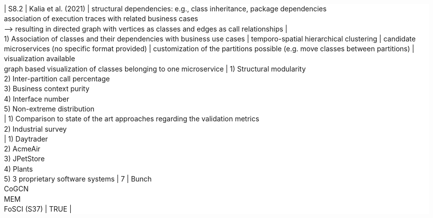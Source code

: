 | S8.2     | Kalia et al. (2021)                         | structural dependencies: e.g., class inheritance, package dependencies<br>association of execution traces with related business cases<br>\--> resulting in directed graph with vertices as classes and edges as call relationships                                                                                                                                                                                                                                     | <br>1) Association of classes and their dependencies with business use cases                                                                                                                                                                                                                                                                                                                                                                         | temporo-spatial hierarchical clustering                                                                                                                                                                                                                                                                                                                                                                                                                                                                                                                                | candidate microservices (no specific format provided)                                                                                                                                                         | customization of the partitions possible (e.g. move classes between partitions)                                                  | visualization available<br>graph based visualization of classes belonging to one microservice                                                                                                                                                                                                                                 | 1) Structural modularity<br>2) Inter-partition call percentage<br>3) Business context purity<br>4) Interface number<br>5) Non-extreme distribution<br>                                                                                                                                                                                                                                                                                                                                                                                                                                                                                                                                                | 1) Comparison to state of the art approaches regarding the validation metrics<br>2) Industrial survey<br>                                                                                                                                                                                                                                                                                                                 | 1) Daytrader<br>2) AcmeAir<br>3) JPetStore<br>4) Plants<br>5) 3 proprietary software systems                                         | 7                            | Bunch<br>CoGCN<br>MEM<br>FoSCI (S37)                                                               | TRUE                                      |